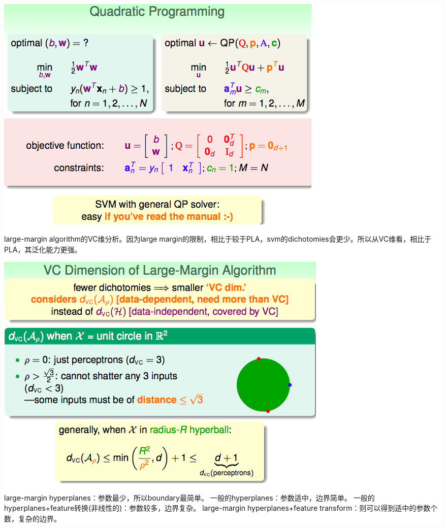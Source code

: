 ![](https://raw.githubusercontent.com/zzbased/zzbased.github.com/master/other/mlfoundation_learn/quadratic_programming.png)

large-margin algorithm的VC维分析。因为large margin的限制，相比于较于PLA，svm的dichotomies会更少。所以从VC维看，相比于PLA，其泛化能力更强。

![](https://raw.githubusercontent.com/zzbased/zzbased.github.com/master/other/mlfoundation_learn/vc_dimension_of_large_margin_algorithm.png)

large-margin hyperplanes：参数最少，所以boundary最简单。
一般的hyperplanes：参数适中，边界简单。
一般的hyperplanes+feature转换(非线性的)：参数较多，边界复杂。
large-margin hyperplanes+feature transform：则可以得到适中的参数个数，复杂的边界。
